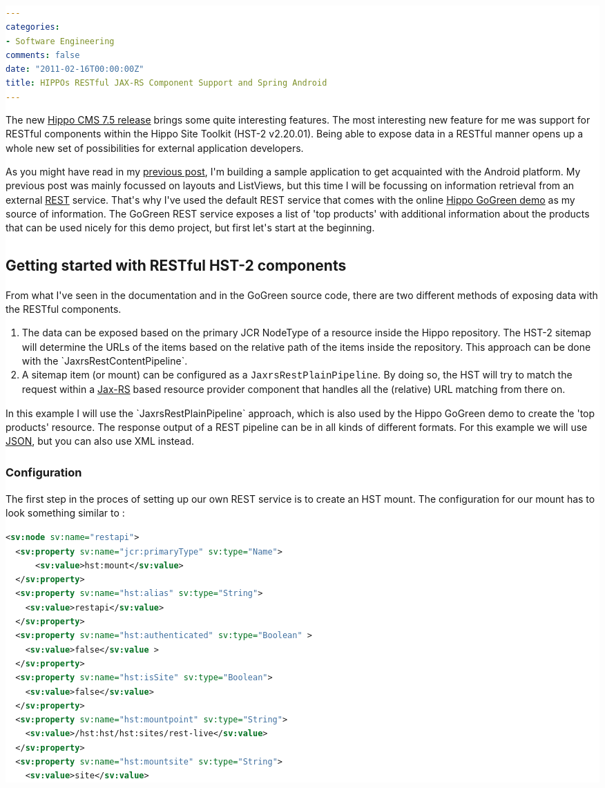 ```yaml
---
categories:
- Software Engineering
comments: false
date: "2011-02-16T00:00:00Z"
title: HIPPOs RESTful JAX-RS Component Support and Spring Android
---
```



The new <a href="http://www.onehippo.com/en/products/cms/try">Hippo CMS 7.5 release</a> brings some quite interesting features. The most interesting new feature for me was support for RESTful components within the Hippo Site Toolkit (HST-2 v2.20.01). Being able to expose data in a RESTful manner opens up a whole new set of possibilities for external application developers.

As you might have read in my <a href="http://blog.jeroenreijn.com/2011/02/working-with-android-layouts-and.html">previous post</a>, I'm building a sample application to get acquainted with the Android platform. My previous post was mainly focussed on layouts and ListViews, but this time I will be focussing on information retrieval from an external <a href="http://en.wikipedia.org/wiki/Representational_State_Transfer">REST</a> service. That's why I've used the default REST service that comes with the online <a href="http://www.demo.onehippo.com/">Hippo GoGreen demo</a> as my source of information.  The GoGreen REST service exposes a list of 'top products' with additional information about the products that can be used nicely for this demo project, but first let's start at the beginning.

## Getting started with RESTful HST-2 components

From what I've seen in the documentation and in the GoGreen source code, there are two different methods of exposing data with the RESTful components.
<ol><li>The data can be exposed based on the primary JCR NodeType of a resource inside the Hippo repository. The HST-2 sitemap will determine the URLs of the items based on the relative path of the items inside the repository. This approach can be done with the `JaxrsRestContentPipeline`.</li><li>A sitemap item (or mount) can be configured as a <span class="Apple-style-span" style="font-family: 'Courier New',Courier,monospace;">JaxrsRestPlainPipeline</span><i>.</i> By doing so, the HST will try to match the request within a <a href="http://en.wikipedia.org/wiki/JAX-RS">Jax-RS</a> based resource provider component that handles all the (relative) URL matching from there on.   </li></ol><ul></ul>In this example I will use the `JaxrsRestPlainPipeline` approach, which is also used by the Hippo GoGreen demo to create the 'top products' resource. The response output of a REST pipeline can be in all kinds of different formats. For this example we will use <a href="http://en.wikipedia.org/wiki/JSON">JSON</a>, but you can also use XML instead.

### Configuration

The first step in the proces of setting up our own REST service is to create an HST mount. The configuration for our mount has to look something similar to :

``` xml
<sv:node sv:name="restapi">
  <sv:property sv:name="jcr:primaryType" sv:type="Name">
      <sv:value>hst:mount</sv:value>
  </sv:property>
  <sv:property sv:name="hst:alias" sv:type="String">
    <sv:value>restapi</sv:value>
  </sv:property>
  <sv:property sv:name="hst:authenticated" sv:type="Boolean" >
    <sv:value>false</sv:value >
  </sv:property>
  <sv:property sv:name="hst:isSite" sv:type="Boolean">
    <sv:value>false</sv:value>
  </sv:property>
  <sv:property sv:name="hst:mountpoint" sv:type="String">
    <sv:value>/hst:hst/hst:sites/rest-live</sv:value>
  </sv:property>
  <sv:property sv:name="hst:mountsite" sv:type="String">
    <sv:value>site</sv:value>
```